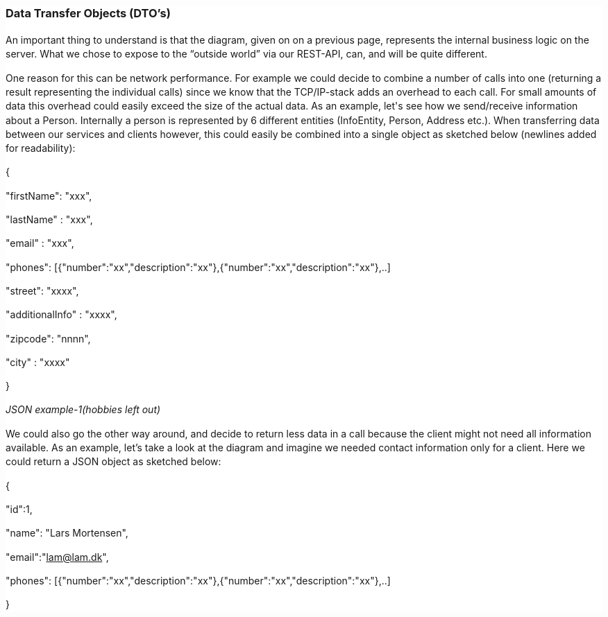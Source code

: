 ### Data Transfer Objects (DTO’s)

An important thing to understand is that the diagram, given on on a
previous page, represents the internal business logic on the server.
What we chose to expose to the “outside world” via our REST-API, can,
and will be quite different.

One reason for this can be network performance. For example we could
decide to combine a number of calls into one (returning a result
representing the individual calls) since we know that the TCP/IP-stack
adds an overhead to each call. For small amounts of data this overhead
could easily exceed the size of the actual data. As an example, let's
see how we send/receive information about a Person. Internally a person
is represented by 6 different entities (InfoEntity, Person, Address
etc.). When transferring data between our services and clients however,
this could easily be combined into a single object as sketched below
(newlines added for readability):

{

"firstName": "xxx",

"lastName" : "xxx",

"email" : "xxx",

"phones":
\[{"number":"xx","description":"xx"},{"number":"xx","description":"xx"},..\]

"street": "xxxx",

"additionalInfo" : "xxxx",

"zipcode": "nnnn",

"city" : "xxxx"

}

*JSON example-1(hobbies left out)*

We could also go the other way around, and decide to return less data in
a call because the client might not need all information available. As
an example, let’s take a look at the diagram and imagine we needed
contact information only for a client. Here we could return a JSON
object as sketched below:

{

"id":1,

"name": "Lars Mortensen",

"email":"lam@lam.dk",

"phones":
\[{"number":"xx","description":"xx"},{"number":"xx","description":"xx"},..\]

}


[^1]: This should provide a Person with all details. When you build your
[^2]: As a check for whether your API description is accurate enough,
[^3]: http://en.wikipedia.org/wiki/Data\_transfer\_object
[^4]: In this CA we will refer to all objects exposed via the REST-API